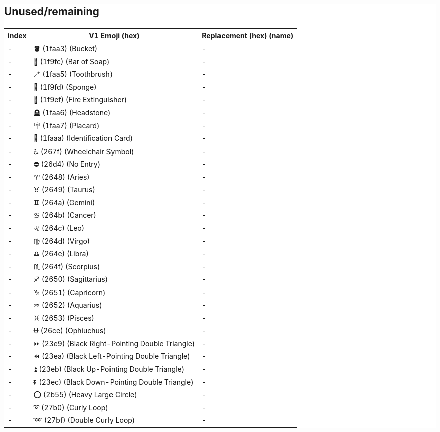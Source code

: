 ## Unused/remaining 

| index | V1 Emoji (hex) | Replacement (hex) (name) |
|-------|-------------|-------------------|
| - | 🪣 (1faa3) (Bucket) | - |
| - | 🧼 (1f9fc) (Bar of Soap) | - |
| - | 🪥 (1faa5) (Toothbrush) | - |
| - | 🧽 (1f9fd) (Sponge) | - |
| - | 🧯 (1f9ef) (Fire Extinguisher) | - |
| - | 🪦 (1faa6) (Headstone) | - |
| - | 🪧 (1faa7) (Placard) | - |
| - | 🪪 (1faaa) (Identification Card) | - |
| - | ♿ (267f) (Wheelchair Symbol) | - |
| - | ⛔ (26d4) (No Entry) | - |
| - | ♈ (2648) (Aries) | - |
| - | ♉ (2649) (Taurus) | - |
| - | ♊ (264a) (Gemini) | - |
| - | ♋ (264b) (Cancer) | - |
| - | ♌ (264c) (Leo) | - |
| - | ♍ (264d) (Virgo) | - |
| - | ♎ (264e) (Libra) | - |
| - | ♏ (264f) (Scorpius) | - |
| - | ♐ (2650) (Sagittarius) | - |
| - | ♑ (2651) (Capricorn) | - |
| - | ♒ (2652) (Aquarius) | - |
| - | ♓ (2653) (Pisces) | - |
| - | ⛎ (26ce) (Ophiuchus) | - |
| - | ⏩ (23e9) (Black Right-Pointing Double Triangle) | - |
| - | ⏪ (23ea) (Black Left-Pointing Double Triangle) | - |
| - | ⏫ (23eb) (Black Up-Pointing Double Triangle) | - |
| - | ⏬ (23ec) (Black Down-Pointing Double Triangle) | - |
| - | ⭕ (2b55) (Heavy Large Circle) | - |
| - | ➰ (27b0) (Curly Loop) | - |
| - | ➿ (27bf) (Double Curly Loop) | - |
